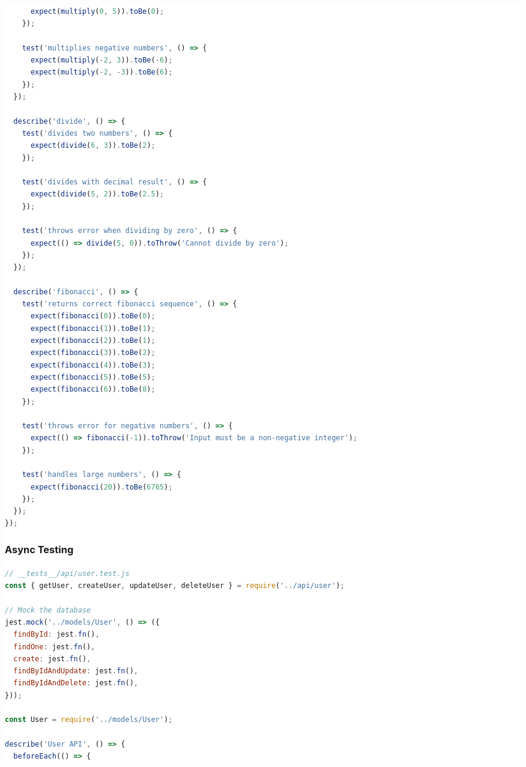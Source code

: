 ```javascript
      expect(multiply(0, 5)).toBe(0);
    });

    test('multiplies negative numbers', () => {
      expect(multiply(-2, 3)).toBe(-6);
      expect(multiply(-2, -3)).toBe(6);
    });
  });

  describe('divide', () => {
    test('divides two numbers', () => {
      expect(divide(6, 3)).toBe(2);
    });

    test('divides with decimal result', () => {
      expect(divide(5, 2)).toBe(2.5);
    });

    test('throws error when dividing by zero', () => {
      expect(() => divide(5, 0)).toThrow('Cannot divide by zero');
    });
  });

  describe('fibonacci', () => {
    test('returns correct fibonacci sequence', () => {
      expect(fibonacci(0)).toBe(0);
      expect(fibonacci(1)).toBe(1);
      expect(fibonacci(2)).toBe(1);
      expect(fibonacci(3)).toBe(2);
      expect(fibonacci(4)).toBe(3);
      expect(fibonacci(5)).toBe(5);
      expect(fibonacci(6)).toBe(8);
    });

    test('throws error for negative numbers', () => {
      expect(() => fibonacci(-1)).toThrow('Input must be a non-negative integer');
    });

    test('handles large numbers', () => {
      expect(fibonacci(20)).toBe(6765);
    });
  });
});
```

### **Async Testing**
```javascript
// __tests__/api/user.test.js
const { getUser, createUser, updateUser, deleteUser } = require('../api/user');

// Mock the database
jest.mock('../models/User', () => ({
  findById: jest.fn(),
  findOne: jest.fn(),
  create: jest.fn(),
  findByIdAndUpdate: jest.fn(),
  findByIdAndDelete: jest.fn(),
}));

const User = require('../models/User');

describe('User API', () => {
  beforeEach(() => {
```
